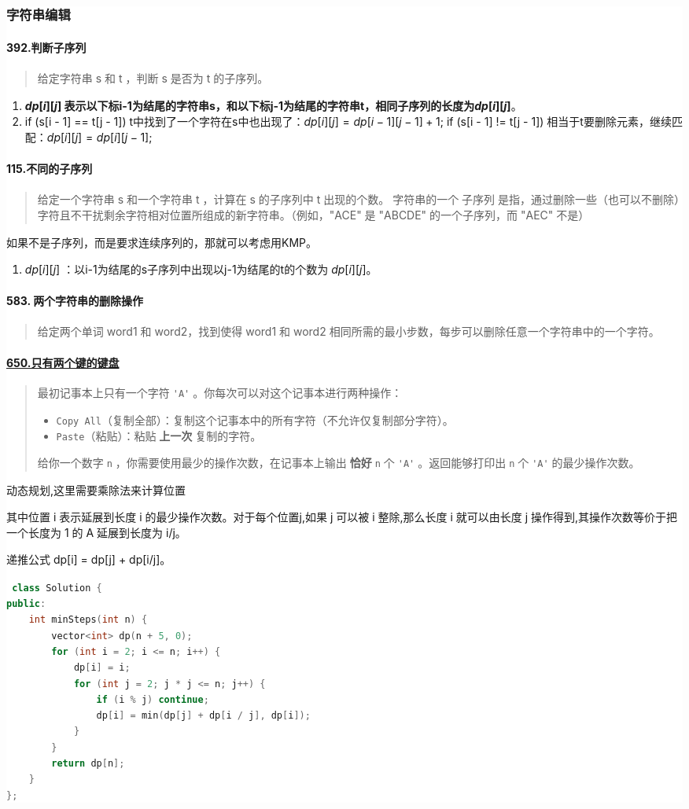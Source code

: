 







### 字符串编辑

#### 392.判断子序列

> 给定字符串 s 和 t ，判断 s 是否为 t 的子序列。

1. **$dp[i][j]$ 表示以下标i-1为结尾的字符串s，和以下标j-1为结尾的字符串t，相同子序列的长度为$dp[i][j]$**。
2. if (s[i - 1] == t[j - 1])
   t中找到了⼀个字符在s中也出现了：$dp[i][j] = dp[i - 1][j - 1] + 1;$
   if (s[i - 1] != t[j - 1])
   相当于t要删除元素，继续匹配：$dp[i][j] = dp[i][j - 1];$



#### 115.不同的⼦序列

> 给定⼀个字符串 s 和⼀个字符串 t ，计算在 s 的⼦序列中 t 出现的个数。
> 字符串的⼀个 ⼦序列 是指，通过删除⼀些（也可以不删除）字符且不⼲扰剩余字符相对位置所组成的新字符串。（例如，"ACE" 是 "ABCDE" 的⼀个⼦序列，⽽ "AEC" 不是）

如果不是⼦序列，⽽是要求连续序列的，那就可以考虑⽤KMP。

1. $dp[i][j]$ ：以i-1为结尾的s⼦序列中出现以j-1为结尾的t的个数为 $dp[i][j]$。

#### 583. 两个字符串的删除操作

> 给定两个单词 word1 和 word2，找到使得 word1 和 word2 相同所需的最⼩步数，每步可以删除任意⼀个字符串中的⼀个字符。



#### [650.只有两个键的键盘](https://leetcode-cn.com/problems/2-keys-keyboard/description/)

> 最初记事本上只有一个字符 `'A'` 。你每次可以对这个记事本进行两种操作：
>
> - `Copy All`（复制全部）：复制这个记事本中的所有字符（不允许仅复制部分字符）。
> - `Paste`（粘贴）：粘贴 **上一次** 复制的字符。
>
> 给你一个数字 `n` ，你需要使用最少的操作次数，在记事本上输出 **恰好** `n` 个 `'A'` 。返回能够打印出 `n` 个 `'A'` 的最少操作次数。

动态规划,这里需要乘除法来计算位置

其中位置 i 表示延展到长度 i 的最少操作次数。对于每个位置j,如果 j 可以被 i 整除,那么长度 i 就可以由长度 j 操作得到,其操作次数等价于把一个长度为 1 的 A 延展到长度为 i/j。

递推公式 dp[i] = dp[j] + dp[i/j]。

```cpp
 class Solution {
public:
    int minSteps(int n) {
        vector<int> dp(n + 5, 0);
        for (int i = 2; i <= n; i++) {
            dp[i] = i;
            for (int j = 2; j * j <= n; j++) {
                if (i % j) continue;
                dp[i] = min(dp[j] + dp[i / j], dp[i]);
            }
        }
        return dp[n];
    }
};
```
